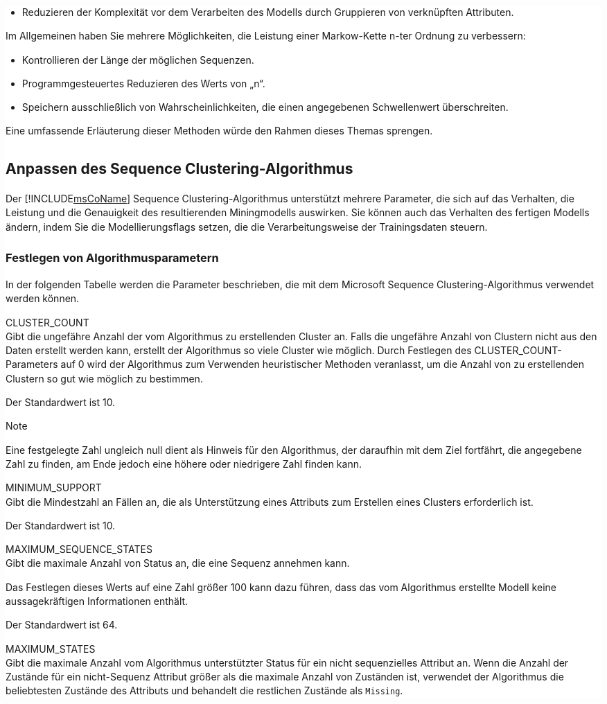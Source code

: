 -   Reduzieren der Komplexität vor dem Verarbeiten des Modells durch Gruppieren von verknüpften Attributen.  
  
 Im Allgemeinen haben Sie mehrere Möglichkeiten, die Leistung einer Markow-Kette n-ter Ordnung zu verbessern:  
  
-   Kontrollieren der Länge der möglichen Sequenzen.  
  
-   Programmgesteuertes Reduzieren des Werts von „n“.  
  
-   Speichern ausschließlich von Wahrscheinlichkeiten, die einen angegebenen Schwellenwert überschreiten.  
  
 Eine umfassende Erläuterung dieser Methoden würde den Rahmen dieses Themas sprengen.  
  
## <a name="customizing-the-sequence-clustering-algorithm"></a>Anpassen des Sequence Clustering-Algorithmus  
 Der [!INCLUDE[msCoName](../../includes/msconame-md.md)] Sequence Clustering-Algorithmus unterstützt mehrere Parameter, die sich auf das Verhalten, die Leistung und die Genauigkeit des resultierenden Miningmodells auswirken. Sie können auch das Verhalten des fertigen Modells ändern, indem Sie die Modellierungsflags setzen, die die Verarbeitungsweise der Trainingsdaten steuern.  
  
### <a name="setting-algorithm-parameters"></a>Festlegen von Algorithmusparametern  
 In der folgenden Tabelle werden die Parameter beschrieben, die mit dem Microsoft Sequence Clustering-Algorithmus verwendet werden können.  
  
 CLUSTER_COUNT  
 Gibt die ungefähre Anzahl der vom Algorithmus zu erstellenden Cluster an. Falls die ungefähre Anzahl von Clustern nicht aus den Daten erstellt werden kann, erstellt der Algorithmus so viele Cluster wie möglich. Durch Festlegen des CLUSTER_COUNT-Parameters auf 0 wird der Algorithmus zum Verwenden heuristischer Methoden veranlasst, um die Anzahl von zu erstellenden Clustern so gut wie möglich zu bestimmen.  
  
 Der Standardwert ist 10.  
  
> [!NOTE]  
>  Eine festgelegte Zahl ungleich null dient als Hinweis für den Algorithmus, der daraufhin mit dem Ziel fortfährt, die angegebene Zahl zu finden, am Ende jedoch eine höhere oder niedrigere Zahl finden kann.  
  
 MINIMUM_SUPPORT  
 Gibt die Mindestzahl an Fällen an, die als Unterstützung eines Attributs zum Erstellen eines Clusters erforderlich ist.  
  
 Der Standardwert ist 10.  
  
 MAXIMUM_SEQUENCE_STATES  
 Gibt die maximale Anzahl von Status an, die eine Sequenz annehmen kann.  
  
 Das Festlegen dieses Werts auf eine Zahl größer 100 kann dazu führen, dass das vom Algorithmus erstellte Modell keine aussagekräftigen Informationen enthält.  
  
 Der Standardwert ist 64.  
  
 MAXIMUM_STATES  
 Gibt die maximale Anzahl vom Algorithmus unterstützter Status für ein nicht sequenzielles Attribut an. Wenn die Anzahl der Zustände für ein nicht-Sequenz Attribut größer als die maximale Anzahl von Zuständen ist, verwendet der Algorithmus die beliebtesten Zustände des Attributs und behandelt die restlichen Zustände als `Missing`.  
  